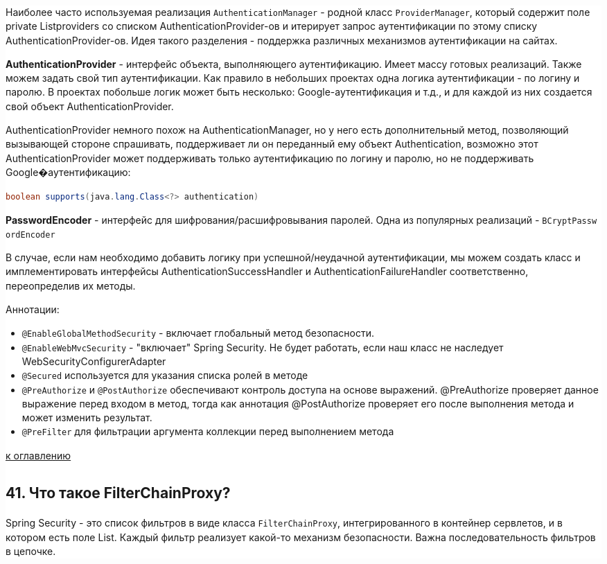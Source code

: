 Наиболее часто используемая реализация `AuthenticationManager` - родной класс `ProviderManager`, который содержит поле
private Listproviders со списком AuthenticationProvider-ов и итерирует запрос аутентификации по этому списку 
AuthenticationProvider-ов. Идея такого разделения - поддержка различных механизмов аутентификации на сайтах.

**AuthenticationProvider** - интерфейс объекта, выполняющего аутентификацию. Имеет массу готовых реализаций. Также можем 
задать свой тип аутентификации. Как правило в небольших проектах одна логика аутентификации - по логину и паролю. В 
проектах побольше логик может быть несколько: Google-аутентификация и т.д., и для каждой из них создается свой объект 
AuthenticationProvider.

AuthenticationProvider немного похож на AuthenticationManager, но у него есть дополнительный метод, позволяющий
вызывающей стороне спрашивать, поддерживает ли он переданный ему объект Authentication, возможно этот 
AuthenticationProvider может поддерживать только аутентификацию по логину и паролю, но не поддерживать 
Google�аутентификацию:
```java
boolean supports(java.lang.Class<?> authentication)
```

**PasswordEncoder** - интерфейс для шифрования/расшифровывания паролей. Одна из популярных реализаций - `BCryptPasswordEncoder`

В случае, если нам необходимо добавить логику при успешной/неудачной аутентификации, мы можем создать класс и 
имплементировать интерфейсы AuthenticationSuccessHandler и AuthenticationFailureHandler соответственно, переопределив их методы.

Аннотации:

+ `@EnableGlobalMethodSecurity` - включает глобальный метод безопасности.
+ `@EnableWebMvcSecurity` - "включает" Spring Security. Не будет работать, если наш класс не наследует 
   WebSecurityConfigurerAdapter
+ `@Secured` используется для указания списка ролей в методе
+ `@PreAuthorize` и `@PostAuthorize` обеспечивают контроль доступа на основе выражений. @PreAuthorize проверяет данное
   выражение перед входом в метод, тогда как аннотация @PostAuthorize проверяет его после выполнения метода и может
   изменить результат.
+ `@PreFilter` для фильтрации аргумента коллекции перед выполнением метода

[к оглавлению](#spring)

## 41. Что такое FilterChainProxy?

Spring Security - это список фильтров в виде класса `FilterChainProxy`, интегрированного в контейнер сервлетов, и в
котором есть поле List. Каждый фильтр реализует какой-то механизм безопасности. Важна последовательность фильтров в
цепочке.
